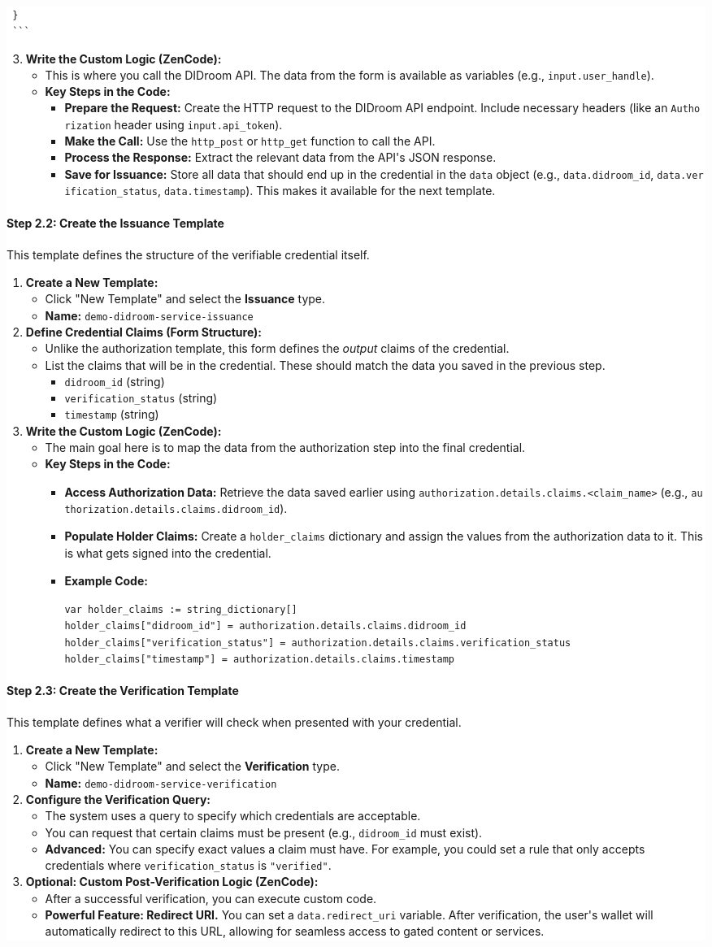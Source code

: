      }
     ```
3. **Write the Custom Logic (ZenCode):**
   * This is where you call the DIDroom API. The data from the form is available as variables (e.g., `input.user_handle`).
   * **Key Steps in the Code:**
     * **Prepare the Request:** Create the HTTP request to the DIDroom API endpoint. Include necessary headers (like an `Authorization` header using `input.api_token`).
     * **Make the Call:** Use the `http_post` or `http_get` function to call the API.
     * **Process the Response:** Extract the relevant data from the API's JSON response.
     * **Save for Issuance:** Store all data that should end up in the credential in the `data` object (e.g., `data.didroom_id`, `data.verification_status`, `data.timestamp`). This makes it available for the next template.

#### **Step 2.2: Create the Issuance Template**

This template defines the structure of the verifiable credential itself.

1. **Create a New Template:**
   * Click "New Template" and select the **Issuance** type.
   * **Name:** `demo-didroom-service-issuance`
2. **Define Credential Claims (Form Structure):**
   * Unlike the authorization template, this form defines the *output* claims of the credential.
   * List the claims that will be in the credential. These should match the data you saved in the previous step.
     * `didroom_id` (string)
     * `verification_status` (string)
     * `timestamp` (string)
3. **Write the Custom Logic (ZenCode):**
   * The main goal here is to map the data from the authorization step into the final credential.
   * **Key Steps in the Code:**
     * **Access Authorization Data:** Retrieve the data saved earlier using `authorization.details.claims.<claim_name>` (e.g., `authorization.details.claims.didroom_id`).
     * **Populate Holder Claims:** Create a `holder_claims` dictionary and assign the values from the authorization data to it. This is what gets signed into the credential.
     * **Example Code:**

       ```zencode
       var holder_claims := string_dictionary[]
       holder_claims["didroom_id"] = authorization.details.claims.didroom_id
       holder_claims["verification_status"] = authorization.details.claims.verification_status
       holder_claims["timestamp"] = authorization.details.claims.timestamp
       ```

#### **Step 2.3: Create the Verification Template**

This template defines what a verifier will check when presented with your credential.

1. **Create a New Template:**
   * Click "New Template" and select the **Verification** type.
   * **Name:** `demo-didroom-service-verification`
2. **Configure the Verification Query:**
   * The system uses a query to specify which credentials are acceptable.
   * You can request that certain claims must be present (e.g., `didroom_id` must exist).
   * **Advanced:** You can specify exact values a claim must have. For example, you could set a rule that only accepts credentials where `verification_status` is `"verified"`.
3. **Optional: Custom Post-Verification Logic (ZenCode):**
   * After a successful verification, you can execute custom code.
   * **Powerful Feature: Redirect URI.** You can set a `data.redirect_uri` variable. After verification, the user's wallet will automatically redirect to this URL, allowing for seamless access to gated content or services.
